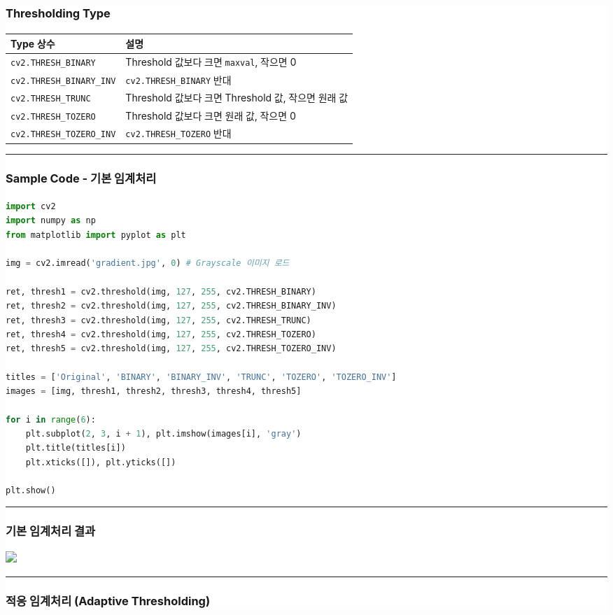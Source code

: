 
### Thresholding Type

| Type 상수               | 설명                                               |
| :---------------------- | :------------------------------------------------- |
| `cv2.THRESH_BINARY`     | Threshold 값보다 크면 `maxval`, 작으면 0           |
| `cv2.THRESH_BINARY_INV` | `cv2.THRESH_BINARY` 반대                           |
| `cv2.THRESH_TRUNC`      | Threshold 값보다 크면 Threshold 값, 작으면 원래 값 |
| `cv2.THRESH_TOZERO`     | Threshold 값보다 크면 원래 값, 작으면 0            |
| `cv2.THRESH_TOZERO_INV` | `cv2.THRESH_TOZERO` 반대                           |

---

### Sample Code - 기본 임계처리

```python
import cv2
import numpy as np
from matplotlib import pyplot as plt

img = cv2.imread('gradient.jpg', 0) # Grayscale 이미지 로드

ret, thresh1 = cv2.threshold(img, 127, 255, cv2.THRESH_BINARY)
ret, thresh2 = cv2.threshold(img, 127, 255, cv2.THRESH_BINARY_INV)
ret, thresh3 = cv2.threshold(img, 127, 255, cv2.THRESH_TRUNC)
ret, thresh4 = cv2.threshold(img, 127, 255, cv2.THRESH_TOZERO)
ret, thresh5 = cv2.threshold(img, 127, 255, cv2.THRESH_TOZERO_INV)

titles = ['Original', 'BINARY', 'BINARY_INV', 'TRUNC', 'TOZERO', 'TOZERO_INV']
images = [img, thresh1, thresh2, thresh3, thresh4, thresh5]

for i in range(6):
    plt.subplot(2, 3, i + 1), plt.imshow(images[i], 'gray')
    plt.title(titles[i])
    plt.xticks([]), plt.yticks([])

plt.show()
```

---

### 기본 임계처리 결과

![](images/thresholding_types.png)

---

### 적응 임계처리 (Adaptive Thresholding)
